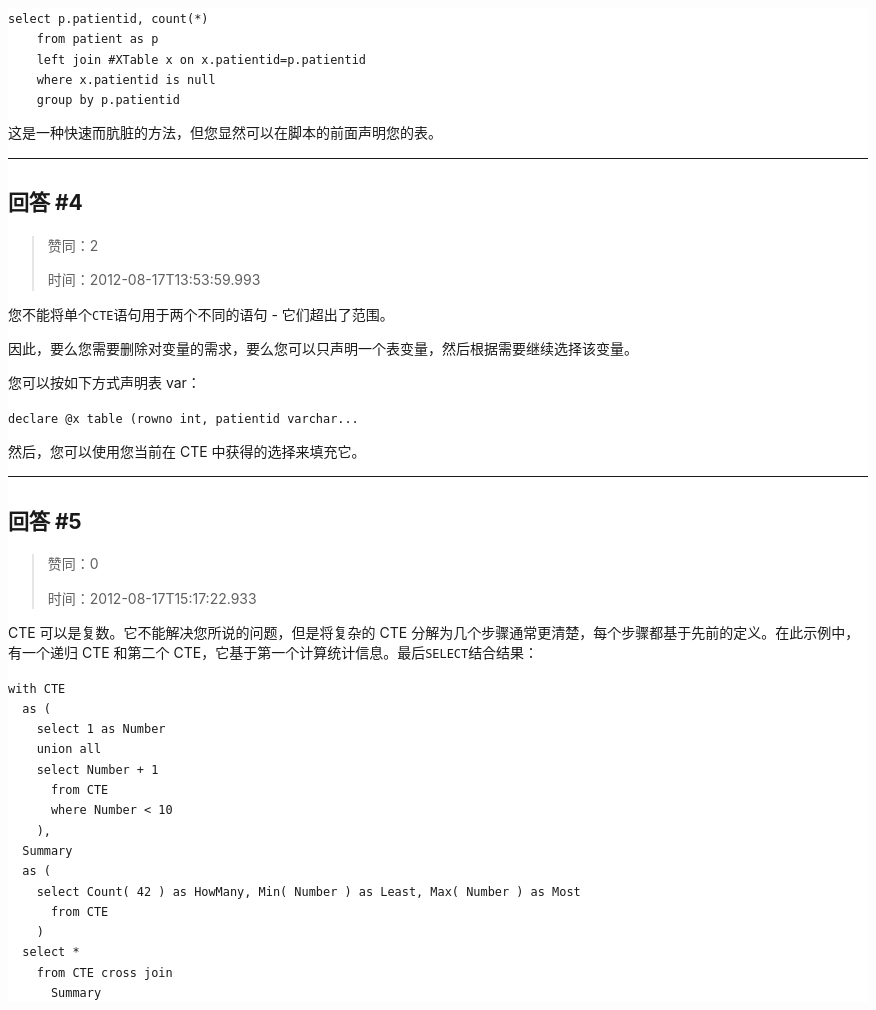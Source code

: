 ```
select p.patientid, count(*)
    from patient as p
    left join #XTable x on x.patientid=p.patientid
    where x.patientid is null
    group by p.patientid 
```

这是一种快速而肮脏的方法，但您显然可以在脚本的前面声明您的表。

* * *

## 回答 #4

> 赞同：2
> 
> 时间：2012-08-17T13:53:59.993

您不能将单个`CTE`语句用于两个不同的语句 - 它们超出了范围。

因此，要么您需要删除对变量的需求，要么您可以只声明一个表变量，然后根据需要继续选择该变量。

您可以按如下方式声明表 var：

```
declare @x table (rowno int, patientid varchar... 
```

然后，您可以使用您当前在 CTE 中获得的选择来填充它。

* * *

## 回答 #5

> 赞同：0
> 
> 时间：2012-08-17T15:17:22.933

CTE 可以是复数。它不能解决您所说的问题，但是将复杂的 CTE 分解为几个步骤通常更清楚，每个步骤都基于先前的定义。在此示例中，有一个递归 CTE 和第二个 CTE，它基于第一个计算统计信息。最后`SELECT`结合结果：

```
with CTE
  as (
    select 1 as Number
    union all
    select Number + 1
      from CTE
      where Number < 10
    ),
  Summary
  as (
    select Count( 42 ) as HowMany, Min( Number ) as Least, Max( Number ) as Most
      from CTE
    )
  select *
    from CTE cross join
      Summary 
```
